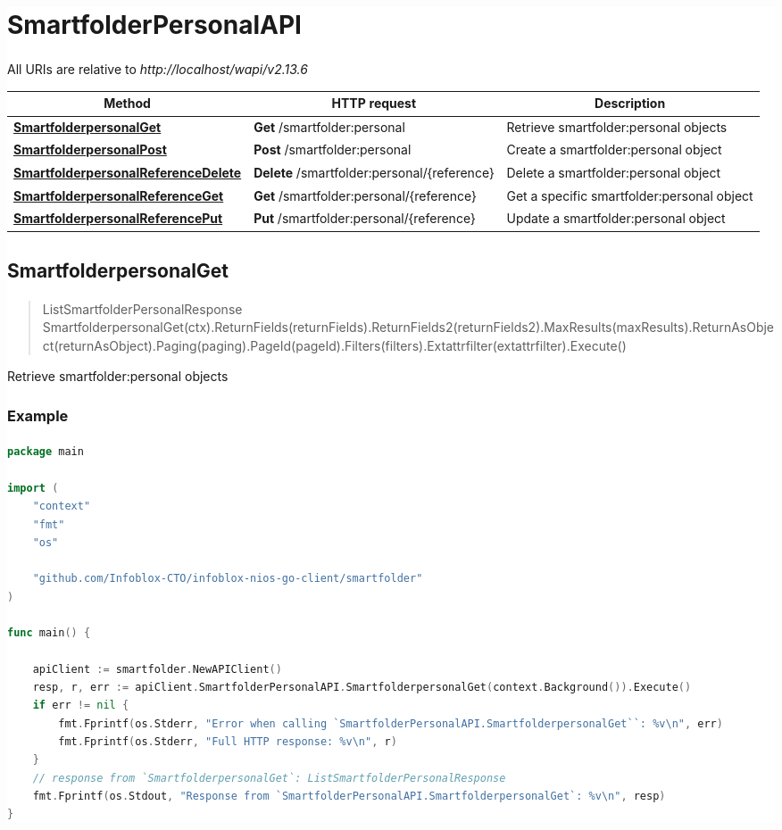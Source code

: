 # SmartfolderPersonalAPI

All URIs are relative to *http://localhost/wapi/v2.13.6*

Method | HTTP request | Description
------------- | ------------- | -------------
[**SmartfolderpersonalGet**](SmartfolderPersonalAPI.md#SmartfolderpersonalGet) | **Get** /smartfolder:personal | Retrieve smartfolder:personal objects
[**SmartfolderpersonalPost**](SmartfolderPersonalAPI.md#SmartfolderpersonalPost) | **Post** /smartfolder:personal | Create a smartfolder:personal object
[**SmartfolderpersonalReferenceDelete**](SmartfolderPersonalAPI.md#SmartfolderpersonalReferenceDelete) | **Delete** /smartfolder:personal/{reference} | Delete a smartfolder:personal object
[**SmartfolderpersonalReferenceGet**](SmartfolderPersonalAPI.md#SmartfolderpersonalReferenceGet) | **Get** /smartfolder:personal/{reference} | Get a specific smartfolder:personal object
[**SmartfolderpersonalReferencePut**](SmartfolderPersonalAPI.md#SmartfolderpersonalReferencePut) | **Put** /smartfolder:personal/{reference} | Update a smartfolder:personal object



## SmartfolderpersonalGet

> ListSmartfolderPersonalResponse SmartfolderpersonalGet(ctx).ReturnFields(returnFields).ReturnFields2(returnFields2).MaxResults(maxResults).ReturnAsObject(returnAsObject).Paging(paging).PageId(pageId).Filters(filters).Extattrfilter(extattrfilter).Execute()

Retrieve smartfolder:personal objects



### Example

```go
package main

import (
	"context"
	"fmt"
	"os"

	"github.com/Infoblox-CTO/infoblox-nios-go-client/smartfolder"
)

func main() {

	apiClient := smartfolder.NewAPIClient()
	resp, r, err := apiClient.SmartfolderPersonalAPI.SmartfolderpersonalGet(context.Background()).Execute()
	if err != nil {
		fmt.Fprintf(os.Stderr, "Error when calling `SmartfolderPersonalAPI.SmartfolderpersonalGet``: %v\n", err)
		fmt.Fprintf(os.Stderr, "Full HTTP response: %v\n", r)
	}
	// response from `SmartfolderpersonalGet`: ListSmartfolderPersonalResponse
	fmt.Fprintf(os.Stdout, "Response from `SmartfolderPersonalAPI.SmartfolderpersonalGet`: %v\n", resp)
}
```
